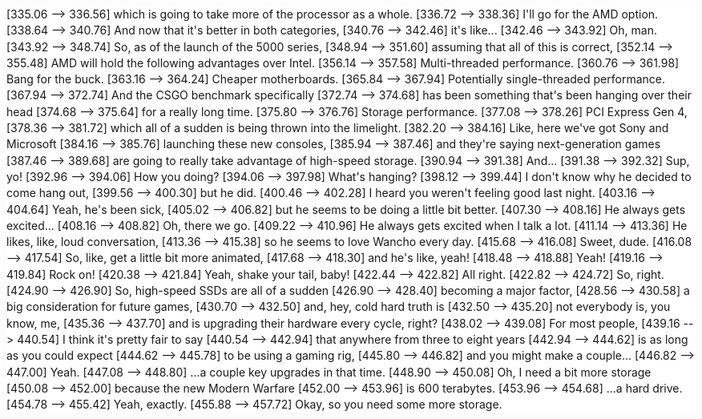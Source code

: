 [335.06 --> 336.56]  which is going to take more of the processor as a whole.
[336.72 --> 338.36]  I'll go for the AMD option.
[338.64 --> 340.76]  And now that it's better in both categories,
[340.76 --> 342.46]  it's like...
[342.46 --> 343.92]  Oh, man.
[343.92 --> 348.74]  So, as of the launch of the 5000 series,
[348.94 --> 351.60]  assuming that all of this is correct,
[352.14 --> 355.48]  AMD will hold the following advantages over Intel.
[356.14 --> 357.58]  Multi-threaded performance.
[360.76 --> 361.98]  Bang for the buck.
[363.16 --> 364.24]  Cheaper motherboards.
[365.84 --> 367.94]  Potentially single-threaded performance.
[367.94 --> 372.74]  And the CSGO benchmark specifically
[372.74 --> 374.68]  has been something that's been hanging over their head
[374.68 --> 375.64]  for a really long time.
[375.80 --> 376.76]  Storage performance.
[377.08 --> 378.26]  PCI Express Gen 4,
[378.36 --> 381.72]  which all of a sudden is being thrown into the limelight.
[382.20 --> 384.16]  Like, here we've got Sony and Microsoft
[384.16 --> 385.76]  launching these new consoles,
[385.94 --> 387.46]  and they're saying next-generation games
[387.46 --> 389.68]  are going to really take advantage of high-speed storage.
[390.94 --> 391.38]  And...
[391.38 --> 392.32]  Sup, yo!
[392.96 --> 394.06]  How you doing?
[394.06 --> 397.98]  What's hanging?
[398.12 --> 399.44]  I don't know why he decided to come hang out,
[399.56 --> 400.30]  but he did.
[400.46 --> 402.28]  I heard you weren't feeling good last night.
[403.16 --> 404.64]  Yeah, he's been sick,
[405.02 --> 406.82]  but he seems to be doing a little bit better.
[407.30 --> 408.16]  He always gets excited...
[408.16 --> 408.82]  Oh, there we go.
[409.22 --> 410.96]  He always gets excited when I talk a lot.
[411.14 --> 413.36]  He likes, like, loud conversation,
[413.36 --> 415.38]  so he seems to love Wancho every day.
[415.68 --> 416.08]  Sweet, dude.
[416.08 --> 417.54]  So, like, get a little bit more animated,
[417.68 --> 418.30]  and he's like, yeah!
[418.48 --> 418.88]  Yeah!
[419.16 --> 419.84]  Rock on!
[420.38 --> 421.84]  Yeah, shake your tail, baby!
[422.44 --> 422.82]  All right.
[422.82 --> 424.72]  So, right.
[424.90 --> 426.90]  So, high-speed SSDs are all of a sudden
[426.90 --> 428.40]  becoming a major factor,
[428.56 --> 430.58]  a big consideration for future games,
[430.70 --> 432.50]  and, hey, cold hard truth is
[432.50 --> 435.20]  not everybody is, you know, me,
[435.36 --> 437.70]  and is upgrading their hardware every cycle, right?
[438.02 --> 439.08]  For most people,
[439.16 --> 440.54]  I think it's pretty fair to say
[440.54 --> 442.94]  that anywhere from three to eight years
[442.94 --> 444.62]  is as long as you could expect
[444.62 --> 445.78]  to be using a gaming rig,
[445.80 --> 446.82]  and you might make a couple...
[446.82 --> 447.00]  Yeah.
[447.08 --> 448.80]  ...a couple key upgrades in that time.
[448.90 --> 450.08]  Oh, I need a bit more storage
[450.08 --> 452.00]  because the new Modern Warfare
[452.00 --> 453.96]  is 600 terabytes.
[453.96 --> 454.68]  ...a hard drive.
[454.78 --> 455.42]  Yeah, exactly.
[455.88 --> 457.72]  Okay, so you need some more storage.